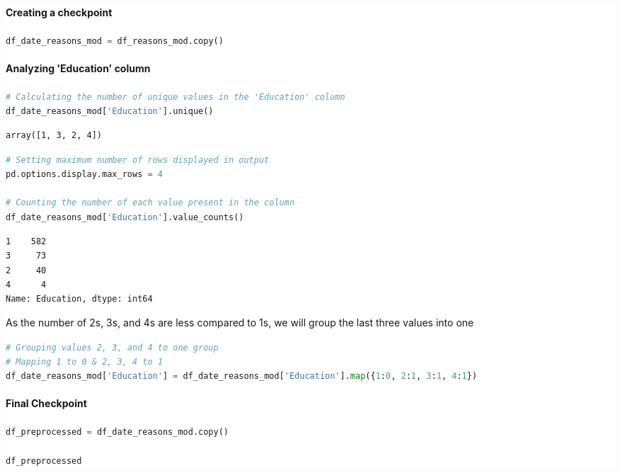 
#### Creating a checkpoint


```python
df_date_reasons_mod = df_reasons_mod.copy()
```

#### Analyzing 'Education' column


```python
# Calculating the number of unique values in the 'Education' column
df_date_reasons_mod['Education'].unique()
```




    array([1, 3, 2, 4])




```python
# Setting maximum number of rows displayed in output
pd.options.display.max_rows = 4

# Counting the number of each value present in the column
df_date_reasons_mod['Education'].value_counts()
```




    1    582
    3     73
    2     40
    4      4
    Name: Education, dtype: int64



As the number of 2s, 3s, and 4s are less compared to 1s, we will group the last three values into one


```python
# Grouping values 2, 3, and 4 to one group
# Mapping 1 to 0 & 2, 3, 4 to 1
df_date_reasons_mod['Education'] = df_date_reasons_mod['Education'].map({1:0, 2:1, 3:1, 4:1})
```

#### Final Checkpoint


```python
df_preprocessed = df_date_reasons_mod.copy()

df_preprocessed
```



